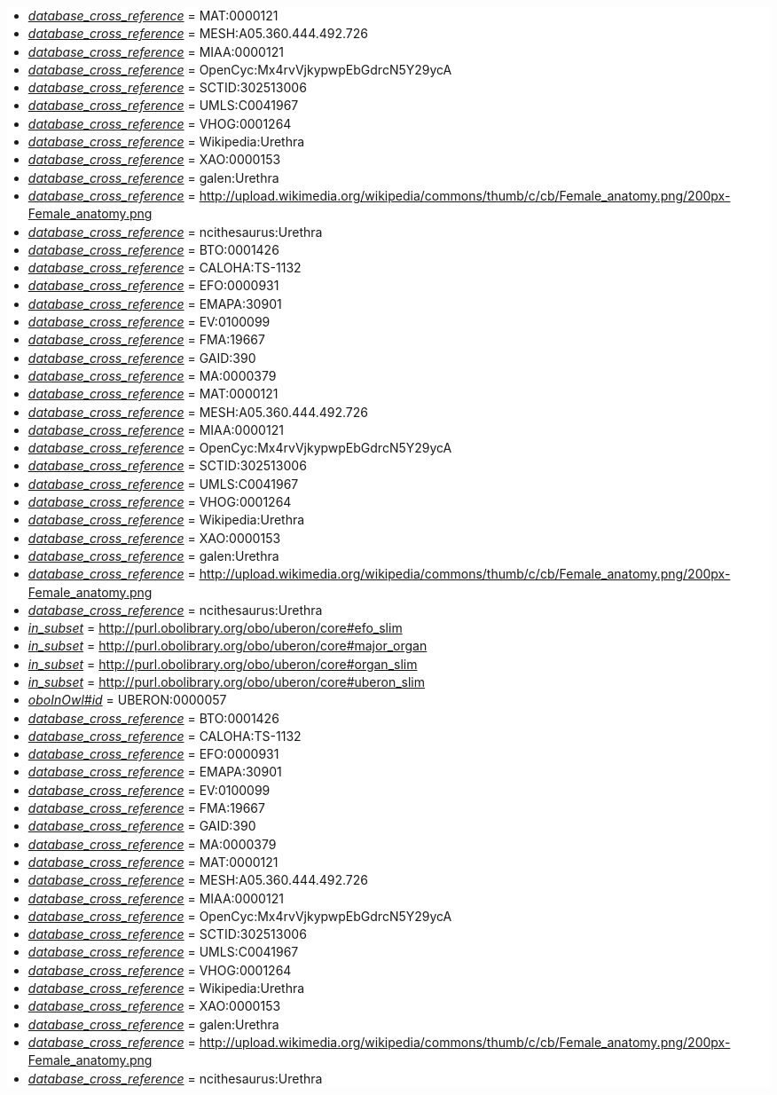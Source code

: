  * *[database_cross_reference](../../ef/oboInOwl#hasDbXref.md)* = MAT:0000121
 * *[database_cross_reference](../../ef/oboInOwl#hasDbXref.md)* = MESH:A05.360.444.492.726
 * *[database_cross_reference](../../ef/oboInOwl#hasDbXref.md)* = MIAA:0000121
 * *[database_cross_reference](../../ef/oboInOwl#hasDbXref.md)* = OpenCyc:Mx4rvVjkypwpEbGdrcN5Y29ycA
 * *[database_cross_reference](../../ef/oboInOwl#hasDbXref.md)* = SCTID:302513006
 * *[database_cross_reference](../../ef/oboInOwl#hasDbXref.md)* = UMLS:C0041967
 * *[database_cross_reference](../../ef/oboInOwl#hasDbXref.md)* = VHOG:0001264
 * *[database_cross_reference](../../ef/oboInOwl#hasDbXref.md)* = Wikipedia:Urethra
 * *[database_cross_reference](../../ef/oboInOwl#hasDbXref.md)* = XAO:0000153
 * *[database_cross_reference](../../ef/oboInOwl#hasDbXref.md)* = galen:Urethra
 * *[database_cross_reference](../../ef/oboInOwl#hasDbXref.md)* = http://upload.wikimedia.org/wikipedia/commons/thumb/c/cb/Female_anatomy.png/200px-Female_anatomy.png
 * *[database_cross_reference](../../ef/oboInOwl#hasDbXref.md)* = ncithesaurus:Urethra
 * *[database_cross_reference](../../ef/oboInOwl#hasDbXref.md)* = BTO:0001426
 * *[database_cross_reference](../../ef/oboInOwl#hasDbXref.md)* = CALOHA:TS-1132
 * *[database_cross_reference](../../ef/oboInOwl#hasDbXref.md)* = EFO:0000931
 * *[database_cross_reference](../../ef/oboInOwl#hasDbXref.md)* = EMAPA:30901
 * *[database_cross_reference](../../ef/oboInOwl#hasDbXref.md)* = EV:0100099
 * *[database_cross_reference](../../ef/oboInOwl#hasDbXref.md)* = FMA:19667
 * *[database_cross_reference](../../ef/oboInOwl#hasDbXref.md)* = GAID:390
 * *[database_cross_reference](../../ef/oboInOwl#hasDbXref.md)* = MA:0000379
 * *[database_cross_reference](../../ef/oboInOwl#hasDbXref.md)* = MAT:0000121
 * *[database_cross_reference](../../ef/oboInOwl#hasDbXref.md)* = MESH:A05.360.444.492.726
 * *[database_cross_reference](../../ef/oboInOwl#hasDbXref.md)* = MIAA:0000121
 * *[database_cross_reference](../../ef/oboInOwl#hasDbXref.md)* = OpenCyc:Mx4rvVjkypwpEbGdrcN5Y29ycA
 * *[database_cross_reference](../../ef/oboInOwl#hasDbXref.md)* = SCTID:302513006
 * *[database_cross_reference](../../ef/oboInOwl#hasDbXref.md)* = UMLS:C0041967
 * *[database_cross_reference](../../ef/oboInOwl#hasDbXref.md)* = VHOG:0001264
 * *[database_cross_reference](../../ef/oboInOwl#hasDbXref.md)* = Wikipedia:Urethra
 * *[database_cross_reference](../../ef/oboInOwl#hasDbXref.md)* = XAO:0000153
 * *[database_cross_reference](../../ef/oboInOwl#hasDbXref.md)* = galen:Urethra
 * *[database_cross_reference](../../ef/oboInOwl#hasDbXref.md)* = http://upload.wikimedia.org/wikipedia/commons/thumb/c/cb/Female_anatomy.png/200px-Female_anatomy.png
 * *[database_cross_reference](../../ef/oboInOwl#hasDbXref.md)* = ncithesaurus:Urethra
 * *[in_subset](../../et/oboInOwl#inSubset.md)* = http://purl.obolibrary.org/obo/uberon/core#efo_slim
 * *[in_subset](../../et/oboInOwl#inSubset.md)* = http://purl.obolibrary.org/obo/uberon/core#major_organ
 * *[in_subset](../../et/oboInOwl#inSubset.md)* = http://purl.obolibrary.org/obo/uberon/core#organ_slim
 * *[in_subset](../../et/oboInOwl#inSubset.md)* = http://purl.obolibrary.org/obo/uberon/core#uberon_slim
 * *[oboInOwl#id](../../id/oboInOwl#id.md)* = UBERON:0000057
 * *[database_cross_reference](../../ef/oboInOwl#hasDbXref.md)* = BTO:0001426
 * *[database_cross_reference](../../ef/oboInOwl#hasDbXref.md)* = CALOHA:TS-1132
 * *[database_cross_reference](../../ef/oboInOwl#hasDbXref.md)* = EFO:0000931
 * *[database_cross_reference](../../ef/oboInOwl#hasDbXref.md)* = EMAPA:30901
 * *[database_cross_reference](../../ef/oboInOwl#hasDbXref.md)* = EV:0100099
 * *[database_cross_reference](../../ef/oboInOwl#hasDbXref.md)* = FMA:19667
 * *[database_cross_reference](../../ef/oboInOwl#hasDbXref.md)* = GAID:390
 * *[database_cross_reference](../../ef/oboInOwl#hasDbXref.md)* = MA:0000379
 * *[database_cross_reference](../../ef/oboInOwl#hasDbXref.md)* = MAT:0000121
 * *[database_cross_reference](../../ef/oboInOwl#hasDbXref.md)* = MESH:A05.360.444.492.726
 * *[database_cross_reference](../../ef/oboInOwl#hasDbXref.md)* = MIAA:0000121
 * *[database_cross_reference](../../ef/oboInOwl#hasDbXref.md)* = OpenCyc:Mx4rvVjkypwpEbGdrcN5Y29ycA
 * *[database_cross_reference](../../ef/oboInOwl#hasDbXref.md)* = SCTID:302513006
 * *[database_cross_reference](../../ef/oboInOwl#hasDbXref.md)* = UMLS:C0041967
 * *[database_cross_reference](../../ef/oboInOwl#hasDbXref.md)* = VHOG:0001264
 * *[database_cross_reference](../../ef/oboInOwl#hasDbXref.md)* = Wikipedia:Urethra
 * *[database_cross_reference](../../ef/oboInOwl#hasDbXref.md)* = XAO:0000153
 * *[database_cross_reference](../../ef/oboInOwl#hasDbXref.md)* = galen:Urethra
 * *[database_cross_reference](../../ef/oboInOwl#hasDbXref.md)* = http://upload.wikimedia.org/wikipedia/commons/thumb/c/cb/Female_anatomy.png/200px-Female_anatomy.png
 * *[database_cross_reference](../../ef/oboInOwl#hasDbXref.md)* = ncithesaurus:Urethra